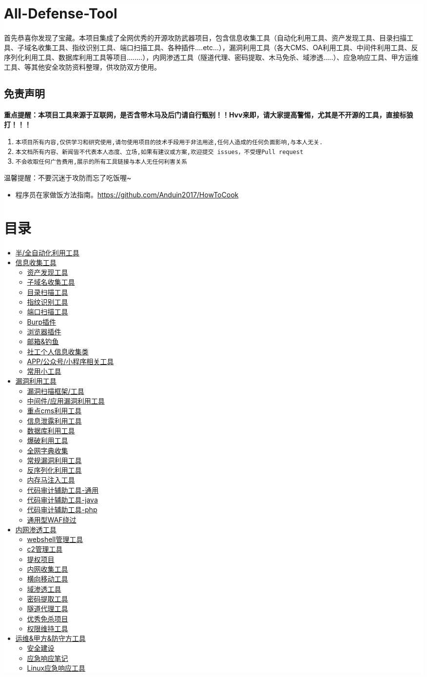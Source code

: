 # All-Defense-Tool
​	 首先恭喜你发现了宝藏。本项目集成了全网优秀的开源攻防武器项目，包含信息收集工具（自动化利用工具、资产发现工具、目录扫描工具、子域名收集工具、指纹识别工具、端口扫描工具、各种插件....etc...），漏洞利用工具（各大CMS、OA利用工具、中间件利用工具、反序列化利用工具、数据库利用工具等项目........），内网渗透工具（隧道代理、密码提取、木马免杀、域渗透.....）、应急响应工具、甲方运维工具、等其他安全攻防资料整理，供攻防双方使用。

## 免责声明

**重点提醒：本项目工具来源于互联网，是否含带木马及后门请自行甄别！！Hvv来即，请大家提高警惕，尤其是不开源的工具，直接标狼打！！！**

1. `本项目所有内容,仅供学习和研究使用,请勿使用项目的技术手段用于非法用途,任何人造成的任何负面影响,与本人无关.`
2. `本文档所有内容、新闻皆不代表本人态度、立场,如果有建议或方案,欢迎提交 issues，不受理Pull request`
3. `不会收取任何广告费用,展示的所有工具链接与本人无任何利害关系`

温馨提醒：不要沉迷于攻防而忘了吃饭喔~

- 程序员在家做饭方法指南。https://github.com/Anduin2017/HowToCook

# 目录

* [半/全自动化利用工具](#半全自动化利用工具)
* [信息收集工具](#信息收集工具)
  * [资产发现工具](#资产发现工具)
  * [子域名收集工具](#子域名收集工具)
  * [目录扫描工具](#目录扫描工具)
  * [指纹识别工具](#指纹识别工具)
  * [端口扫描工具](#端口扫描工具)
  * [Burp插件](#burp插件)
  * [浏览器插件](#浏览器插件)
  * [邮箱&amp;钓鱼](#邮箱钓鱼)
  * [社工个人信息收集类](#社工个人信息收集类)
  * [APP/公众号/小程序相关工具](#app公众号小程序相关工具)
  * [常用小工具](#常用小工具)
* [漏洞利用工具](#漏洞利用工具)
  * [漏洞扫描框架/工具](#漏洞扫描框架工具)
  * [中间件/应用漏洞利用工具](#中间件应用漏洞利用工具)
  * [重点cms利用工具](#重点cms利用工具)
  * [信息泄露利用工具](#信息泄露利用工具)
  * [数据库利用工具](#数据库利用工具)
  * [爆破利用工具](#爆破利用工具)
  * [全网字典收集](#全网字典收集)
  * [常规漏洞利用工具](#常规漏洞利用工具)
  * [反序列化利用工具](#反序列化利用工具)
  * [内存马注入工具](#内存马注入工具)
  * [代码审计辅助工具\-通用](#代码审计辅助工具-通用)
  * [代码审计辅助工具\-java](#代码审计辅助工具-java)
  * [代码审计辅助工具\-php](#代码审计辅助工具-php)
  * [通用型WAF绕过](#通用型waf绕过)
* [内网渗透工具](#内网渗透工具)
  * [webshell管理工具](#webshell管理工具)
  * [c2管理工具](#c2管理工具)
  * [提权项目](#提权项目)
  * [内网收集工具](#内网收集工具)
  * [横向移动工具](#横向移动工具)
  * [域渗透工具](#域渗透工具)
  * [密码提取工具](#密码提取工具)
  * [隧道代理工具](#隧道代理工具)
  * [优秀免杀项目](#优秀免杀项目)
  * [权限维持工具](#权限维持工具)
* [运维&amp;甲方&amp;防守方工具](#运维甲方防守方工具)
  * [安全建设](#安全建设)
  * [应急响应笔记](#应急响应笔记)
  * [Linux应急响应工具](#linux应急响应工具)